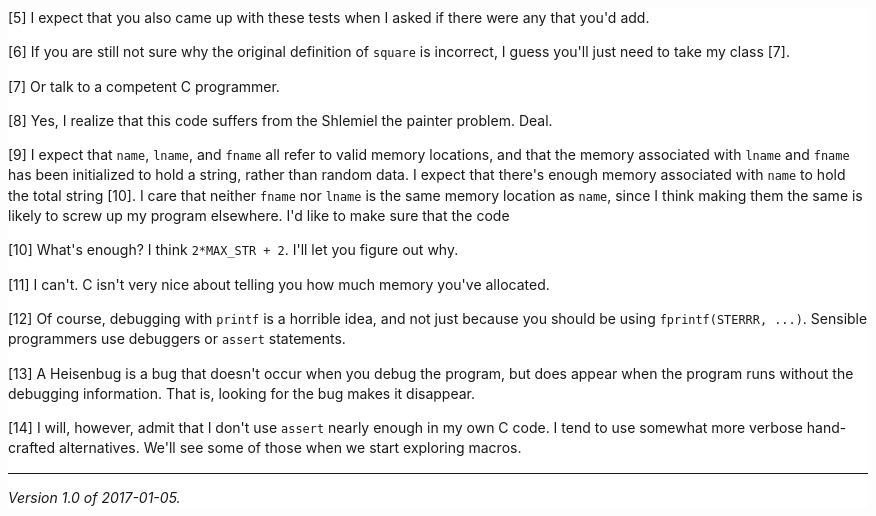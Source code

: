 [5] I expect that you also came up with these tests when I asked if there
were any that you'd add.

[6] If you are still not sure why the original definition of `square`
is incorrect, I guess you'll just need to take my class [7].

[7] Or talk to a competent C programmer.

[8] Yes, I realize that this code suffers from the Shlemiel the painter
problem.  Deal.

[9] I expect that `name`, `lname`, and `fname` all refer to valid memory
locations, and that the memory associated with `lname` and `fname` has
been initialized to hold a string, rather than random data.  I expect that
there's enough memory associated with `name` to hold the total string [10].
I care that neither `fname` nor `lname` is the same memory location as
`name`, since I think making them the same is likely to screw up my program
elsewhere.  I'd like to make sure that the code 

[10] What's enough?  I think `2*MAX_STR + 2`.  I'll let you figure out why.

[11] I can't.  C isn't very nice about telling you how much memory
you've allocated.

[12] Of course, debugging with `printf` is a horrible idea, and not
just because you should be using `fprintf(STERRR, ...)`.  Sensible
programmers use debuggers or `assert` statements.

[13] A Heisenbug is a bug that doesn't occur when you debug the program,
but does appear when the program runs without the debugging information.
That is, looking for the bug makes it disappear.

[14] I will, however, admit that I don't use `assert` nearly enough in
my own C code.  I tend to use somewhat more verbose hand-crafted
alternatives.  We'll see some of those when we start exploring macros.

---

*Version 1.0 of 2017-01-05.*
